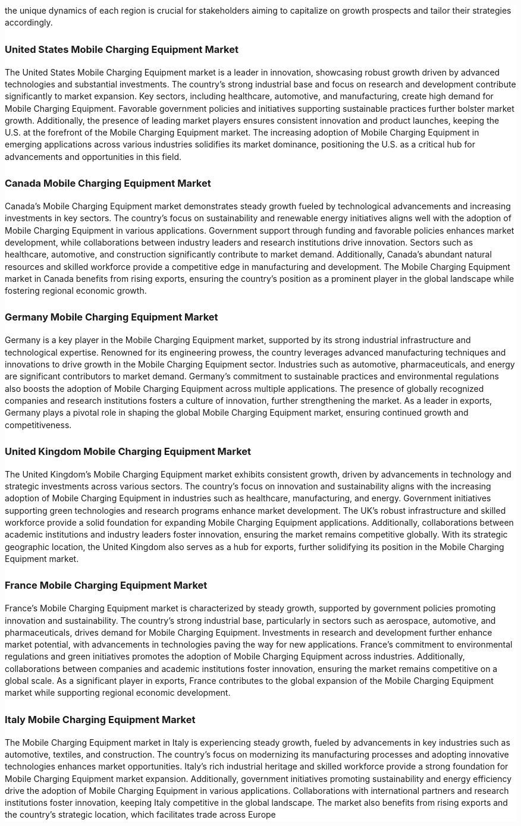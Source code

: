 the unique dynamics of each region is crucial for stakeholders aiming to capitalize on growth prospects and tailor their strategies accordingly.</p><h3>United States Mobile Charging Equipment Market</h3><p>The United States Mobile Charging Equipment market is a leader in innovation, showcasing robust growth driven by advanced technologies and substantial investments. The country&rsquo;s strong industrial base and focus on research and development contribute significantly to market expansion. Key sectors, including healthcare, automotive, and manufacturing, create high demand for Mobile Charging Equipment. Favorable government policies and initiatives supporting sustainable practices further bolster market growth. Additionally, the presence of leading market players ensures consistent innovation and product launches, keeping the U.S. at the forefront of the Mobile Charging Equipment market. The increasing adoption of Mobile Charging Equipment in emerging applications across various industries solidifies its market dominance, positioning the U.S. as a critical hub for advancements and opportunities in this field.</p><h3>Canada Mobile Charging Equipment Market</h3><p>Canada&rsquo;s Mobile Charging Equipment market demonstrates steady growth fueled by technological advancements and increasing investments in key sectors. The country&rsquo;s focus on sustainability and renewable energy initiatives aligns well with the adoption of Mobile Charging Equipment in various applications. Government support through funding and favorable policies enhances market development, while collaborations between industry leaders and research institutions drive innovation. Sectors such as healthcare, automotive, and construction significantly contribute to market demand. Additionally, Canada&rsquo;s abundant natural resources and skilled workforce provide a competitive edge in manufacturing and development. The Mobile Charging Equipment market in Canada benefits from rising exports, ensuring the country&rsquo;s position as a prominent player in the global landscape while fostering regional economic growth.</p><h3>Germany Mobile Charging Equipment Market</h3><p>Germany is a key player in the Mobile Charging Equipment market, supported by its strong industrial infrastructure and technological expertise. Renowned for its engineering prowess, the country leverages advanced manufacturing techniques and innovations to drive growth in the Mobile Charging Equipment sector. Industries such as automotive, pharmaceuticals, and energy are significant contributors to market demand. Germany&rsquo;s commitment to sustainable practices and environmental regulations also boosts the adoption of Mobile Charging Equipment across multiple applications. The presence of globally recognized companies and research institutions fosters a culture of innovation, further strengthening the market. As a leader in exports, Germany plays a pivotal role in shaping the global Mobile Charging Equipment market, ensuring continued growth and competitiveness.</p><h3>United Kingdom Mobile Charging Equipment Market</h3><p>The United Kingdom&rsquo;s Mobile Charging Equipment market exhibits consistent growth, driven by advancements in technology and strategic investments across various sectors. The country&rsquo;s focus on innovation and sustainability aligns with the increasing adoption of Mobile Charging Equipment in industries such as healthcare, manufacturing, and energy. Government initiatives supporting green technologies and research programs enhance market development. The UK&rsquo;s robust infrastructure and skilled workforce provide a solid foundation for expanding Mobile Charging Equipment applications. Additionally, collaborations between academic institutions and industry leaders foster innovation, ensuring the market remains competitive globally. With its strategic geographic location, the United Kingdom also serves as a hub for exports, further solidifying its position in the Mobile Charging Equipment market.</p><h3>France Mobile Charging Equipment Market</h3><p>France&rsquo;s Mobile Charging Equipment market is characterized by steady growth, supported by government policies promoting innovation and sustainability. The country&rsquo;s strong industrial base, particularly in sectors such as aerospace, automotive, and pharmaceuticals, drives demand for Mobile Charging Equipment. Investments in research and development further enhance market potential, with advancements in technologies paving the way for new applications. France&rsquo;s commitment to environmental regulations and green initiatives promotes the adoption of Mobile Charging Equipment across industries. Additionally, collaborations between companies and academic institutions foster innovation, ensuring the market remains competitive on a global scale. As a significant player in exports, France contributes to the global expansion of the Mobile Charging Equipment market while supporting regional economic development.</p><h3>Italy Mobile Charging Equipment Market</h3><p>The Mobile Charging Equipment market in Italy is experiencing steady growth, fueled by advancements in key industries such as automotive, textiles, and construction. The country&rsquo;s focus on modernizing its manufacturing processes and adopting innovative technologies enhances market opportunities. Italy&rsquo;s rich industrial heritage and skilled workforce provide a strong foundation for Mobile Charging Equipment market expansion. Additionally, government initiatives promoting sustainability and energy efficiency drive the adoption of Mobile Charging Equipment in various applications. Collaborations with international partners and research institutions foster innovation, keeping Italy competitive in the global landscape. The market also benefits from rising exports and the country&rsquo;s strategic location, which facilitates trade across Europe